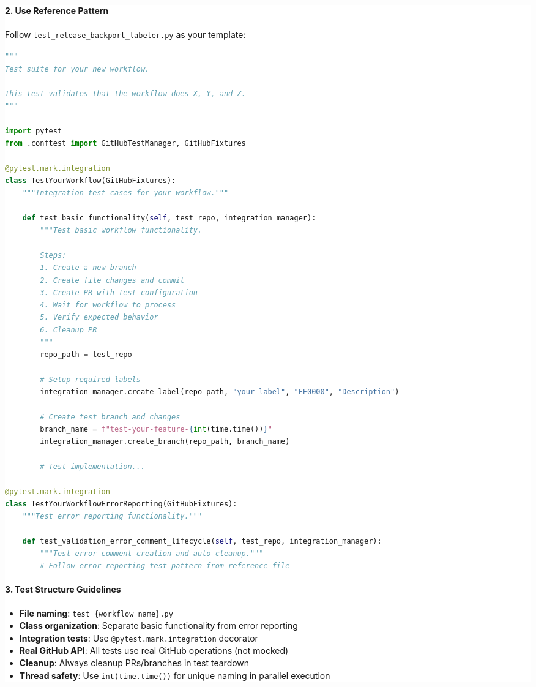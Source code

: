 #### 2. **Use Reference Pattern**
Follow `test_release_backport_labeler.py` as your template:

```python
"""
Test suite for your new workflow.

This test validates that the workflow does X, Y, and Z.
"""

import pytest
from .conftest import GitHubTestManager, GitHubFixtures

@pytest.mark.integration
class TestYourWorkflow(GitHubFixtures):
    """Integration test cases for your workflow."""

    def test_basic_functionality(self, test_repo, integration_manager):
        """Test basic workflow functionality.
        
        Steps:
        1. Create a new branch
        2. Create file changes and commit
        3. Create PR with test configuration
        4. Wait for workflow to process
        5. Verify expected behavior
        6. Cleanup PR
        """
        repo_path = test_repo
        
        # Setup required labels
        integration_manager.create_label(repo_path, "your-label", "FF0000", "Description")
        
        # Create test branch and changes
        branch_name = f"test-your-feature-{int(time.time())}"
        integration_manager.create_branch(repo_path, branch_name)
        
        # Test implementation...

@pytest.mark.integration  
class TestYourWorkflowErrorReporting(GitHubFixtures):
    """Test error reporting functionality."""
    
    def test_validation_error_comment_lifecycle(self, test_repo, integration_manager):
        """Test error comment creation and auto-cleanup."""
        # Follow error reporting test pattern from reference file
```

#### 3. **Test Structure Guidelines**
- **File naming**: `test_{workflow_name}.py`
- **Class organization**: Separate basic functionality from error reporting
- **Integration tests**: Use `@pytest.mark.integration` decorator
- **Real GitHub API**: All tests use real GitHub operations (not mocked)
- **Cleanup**: Always cleanup PRs/branches in test teardown
- **Thread safety**: Use `int(time.time())` for unique naming in parallel execution
